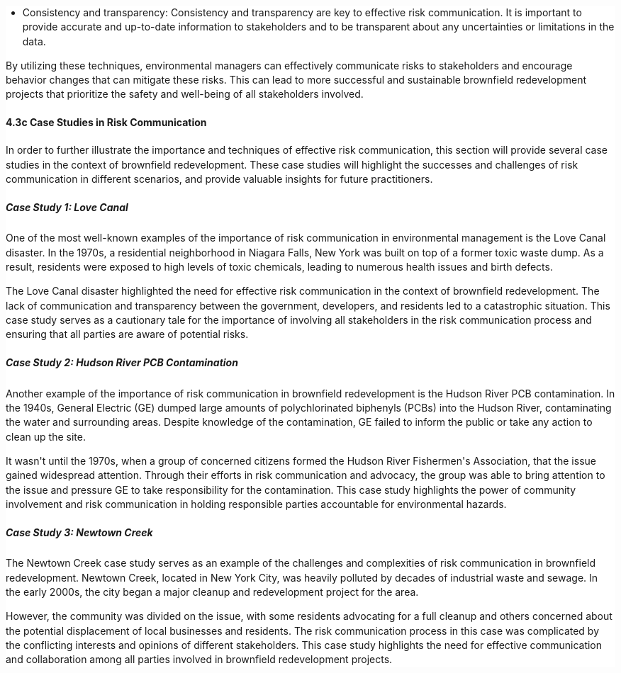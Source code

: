 - Consistency and transparency: Consistency and transparency are key to effective risk communication. It is important to provide accurate and up-to-date information to stakeholders and to be transparent about any uncertainties or limitations in the data.

By utilizing these techniques, environmental managers can effectively communicate risks to stakeholders and encourage behavior changes that can mitigate these risks. This can lead to more successful and sustainable brownfield redevelopment projects that prioritize the safety and well-being of all stakeholders involved.


#### 4.3c Case Studies in Risk Communication

In order to further illustrate the importance and techniques of effective risk communication, this section will provide several case studies in the context of brownfield redevelopment. These case studies will highlight the successes and challenges of risk communication in different scenarios, and provide valuable insights for future practitioners.

##### Case Study 1: Love Canal

One of the most well-known examples of the importance of risk communication in environmental management is the Love Canal disaster. In the 1970s, a residential neighborhood in Niagara Falls, New York was built on top of a former toxic waste dump. As a result, residents were exposed to high levels of toxic chemicals, leading to numerous health issues and birth defects.

The Love Canal disaster highlighted the need for effective risk communication in the context of brownfield redevelopment. The lack of communication and transparency between the government, developers, and residents led to a catastrophic situation. This case study serves as a cautionary tale for the importance of involving all stakeholders in the risk communication process and ensuring that all parties are aware of potential risks.

##### Case Study 2: Hudson River PCB Contamination

Another example of the importance of risk communication in brownfield redevelopment is the Hudson River PCB contamination. In the 1940s, General Electric (GE) dumped large amounts of polychlorinated biphenyls (PCBs) into the Hudson River, contaminating the water and surrounding areas. Despite knowledge of the contamination, GE failed to inform the public or take any action to clean up the site.

It wasn't until the 1970s, when a group of concerned citizens formed the Hudson River Fishermen's Association, that the issue gained widespread attention. Through their efforts in risk communication and advocacy, the group was able to bring attention to the issue and pressure GE to take responsibility for the contamination. This case study highlights the power of community involvement and risk communication in holding responsible parties accountable for environmental hazards.

##### Case Study 3: Newtown Creek

The Newtown Creek case study serves as an example of the challenges and complexities of risk communication in brownfield redevelopment. Newtown Creek, located in New York City, was heavily polluted by decades of industrial waste and sewage. In the early 2000s, the city began a major cleanup and redevelopment project for the area.

However, the community was divided on the issue, with some residents advocating for a full cleanup and others concerned about the potential displacement of local businesses and residents. The risk communication process in this case was complicated by the conflicting interests and opinions of different stakeholders. This case study highlights the need for effective communication and collaboration among all parties involved in brownfield redevelopment projects.
